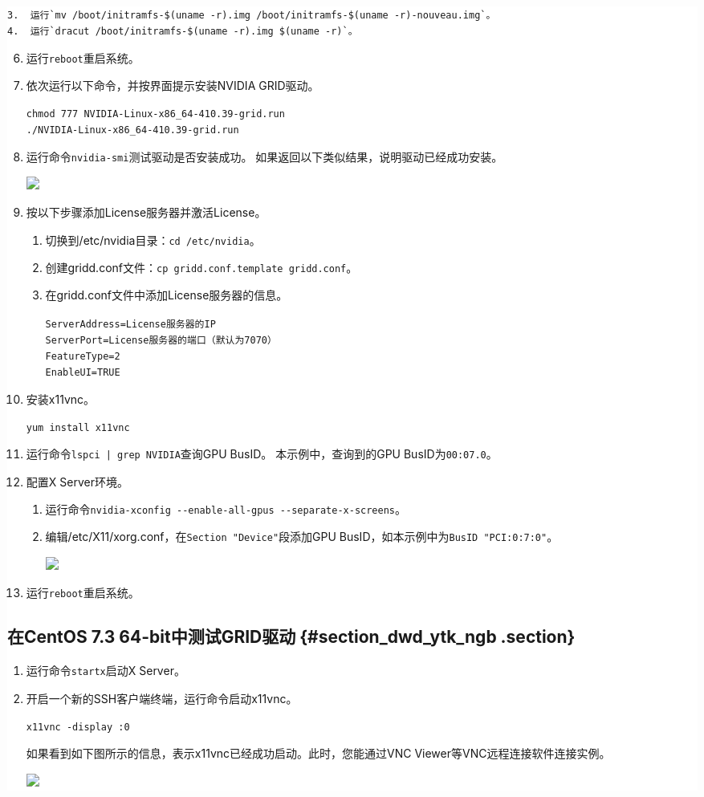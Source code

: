     3.  运行`mv /boot/initramfs-$(uname -r).img /boot/initramfs-$(uname -r)-nouveau.img`。
    4.  运行`dracut /boot/initramfs-$(uname -r).img $(uname -r)`。
6.  运行`reboot`重启系统。
7.  依次运行以下命令，并按界面提示安装NVIDIA GRID驱动。 

    ``` {#codeblock_bq2_8iz_ug7 .language-shell}
    chmod 777 NVIDIA-Linux-x86_64-410.39-grid.run
    ./NVIDIA-Linux-x86_64-410.39-grid.run
    ```

8.  运行命令`nvidia-smi`测试驱动是否安装成功。 如果返回以下类似结果，说明驱动已经成功安装。

    ![](http://static-aliyun-doc.oss-cn-hangzhou.aliyuncs.com/assets/img/9838/156888435611971_zh-CN.png)

9.  按以下步骤添加License服务器并激活License。 
    1.  切换到/etc/nvidia目录：`cd /etc/nvidia`。
    2.  创建gridd.conf文件：`cp gridd.conf.template gridd.conf`。
    3.  在gridd.conf文件中添加License服务器的信息。 

        ``` {#codeblock_cyr_vwi_erh .language-shell}
        ServerAddress=License服务器的IP
        ServerPort=License服务器的端口（默认为7070）
        FeatureType=2
        EnableUI=TRUE
        ```

10. 安装x11vnc。 

    ``` {#codeblock_jow_ds4_884 .language-shell}
    yum install x11vnc                    
    ```

11. 运行命令`lspci | grep NVIDIA`查询GPU BusID。 本示例中，查询到的GPU BusID为`00:07.0`。
12. 配置X Server环境。 
    1.  运行命令`nvidia-xconfig --enable-all-gpus --separate-x-screens`。
    2.  编辑/etc/X11/xorg.conf，在`Section "Device"`段添加GPU BusID，如本示例中为`BusID "PCI:0:7:0"`。 

        ![](http://static-aliyun-doc.oss-cn-hangzhou.aliyuncs.com/assets/img/9838/156888435511966_zh-CN.png)

13. 运行`reboot`重启系统。

## 在CentOS 7.3 64-bit中测试GRID驱动 {#section_dwd_ytk_ngb .section}

1.  运行命令`startx`启动X Server。
2.  开启一个新的SSH客户端终端，运行命令启动x11vnc。 

    ``` {#codeblock_w7a_lch_7ph .language-shell}
    x11vnc -display :0                    
    ```

    如果看到如下图所示的信息，表示x11vnc已经成功启动。此时，您能通过VNC Viewer等VNC远程连接软件连接实例。

    ![](http://static-aliyun-doc.oss-cn-hangzhou.aliyuncs.com/assets/img/9838/156888435611968_zh-CN.png)
